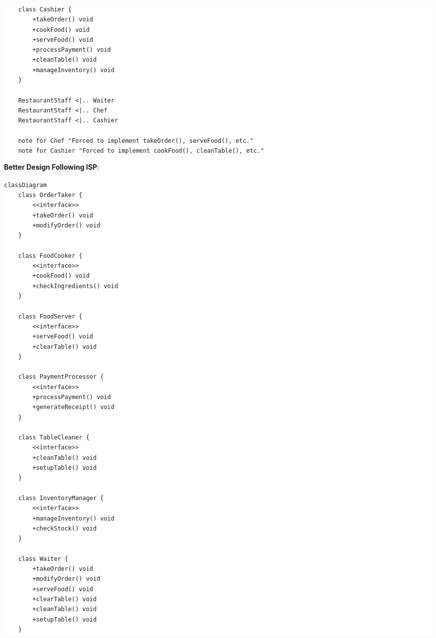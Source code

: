 ```mermaid
    class Cashier {
        +takeOrder() void
        +cookFood() void
        +serveFood() void
        +processPayment() void
        +cleanTable() void
        +manageInventory() void
    }
    
    RestaurantStaff <|.. Waiter
    RestaurantStaff <|.. Chef
    RestaurantStaff <|.. Cashier
    
    note for Chef "Forced to implement takeOrder(), serveFood(), etc."
    note for Cashier "Forced to implement cookFood(), cleanTable(), etc."
```

**Better Design Following ISP**:
```mermaid
classDiagram
    class OrderTaker {
        <<interface>>
        +takeOrder() void
        +modifyOrder() void
    }
    
    class FoodCooker {
        <<interface>>
        +cookFood() void
        +checkIngredients() void
    }
    
    class FoodServer {
        <<interface>>
        +serveFood() void
        +clearTable() void
    }
    
    class PaymentProcessor {
        <<interface>>
        +processPayment() void
        +generateReceipt() void
    }
    
    class TableCleaner {
        <<interface>>
        +cleanTable() void
        +setupTable() void
    }
    
    class InventoryManager {
        <<interface>>
        +manageInventory() void
        +checkStock() void
    }
    
    class Waiter {
        +takeOrder() void
        +modifyOrder() void
        +serveFood() void
        +clearTable() void
        +cleanTable() void
        +setupTable() void
    }
```